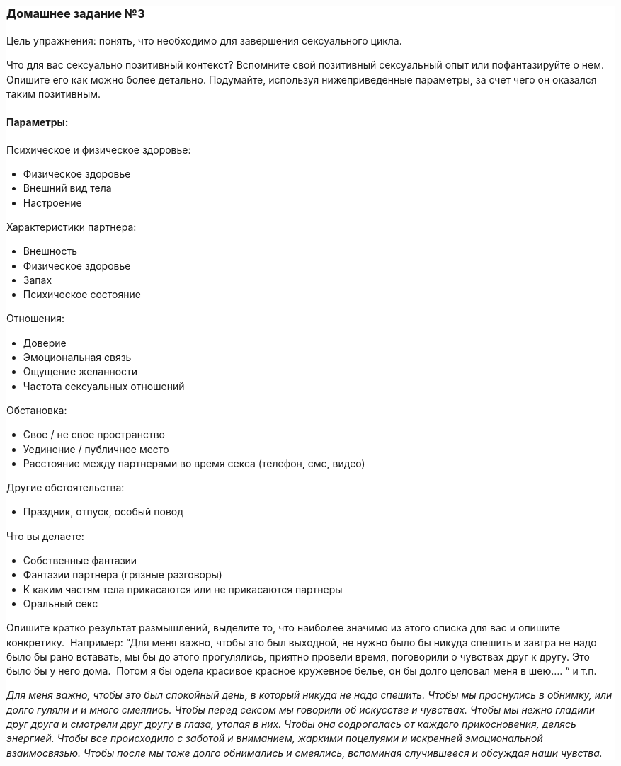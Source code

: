 ### Домашнее задание №3
Цель упражнения: понять, что необходимо для завершения сексуального цикла.

Что для вас сексуально позитивный контекст? Вспомните свой позитивный сексуальный опыт или пофантазируйте о нем.
Опишите его как можно более детально. Подумайте, используя нижеприведенные параметры, за счет чего он оказался таким позитивным.

#### Параметры: 
Психическое и физическое здоровье: 
- Физическое здоровье
- Внешний вид тела
- Настроение

Характеристики партнера:
- Внешность
- Физическое здоровье
- Запах
- Психическое состояние

Отношения:
- Доверие
- Эмоциональная связь
- Ощущение желанности
- Частота сексуальных отношений

Обстановка:
- Свое / не свое пространство
- Уединение / публичное место
- Расстояние между партнерами во время секса (телефон, смс, видео)

Другие обстоятельства:
- Праздник, отпуск, особый повод

Что вы делаете:
- Собственные фантазии
- Фантазии партнера (грязные разговоры)
- К каким частям тела прикасаются или не прикасаются партнеры
- Оральный секс

Опишите кратко результат размышлений, выделите то, что наиболее значимо из этого списка для вас и опишите конкретику. 
Например: “Для меня важно, чтобы это был выходной, не нужно было бы никуда спешить и завтра не надо было бы рано вставать, мы бы до этого прогулялись, приятно провели время, поговорили о чувствах друг к другу. Это было бы у него дома.  Потом я бы одела красивое красное кружевное белье, он бы долго целовал меня в шею…. “ и т.п.

*Для меня важно, чтобы это был спокойный день, в который никуда не надо спешить. Чтобы мы проснулись в обнимку, или долго гуляли и и много смеялись. Чтобы перед сексом мы говорили об искусстве и чувствах. Чтобы мы нежно гладили друг друга и смотрели друг другу в глаза, утопая в них. Чтобы она содрогалась от каждого прикосновения, делясь энергией. Чтобы все происходило с заботой и вниманием, жаркими поцелуями и искренней эмоциональной взаимосвязью. Чтобы после мы тоже долго обнимались и смеялись, вспоминая случившееся и обсуждая наши чувства.*
